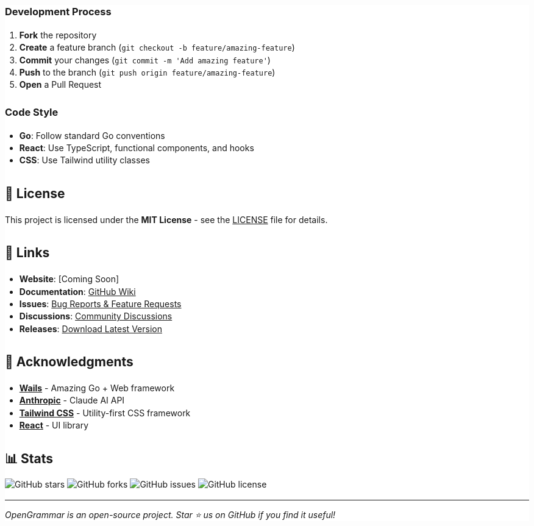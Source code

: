 ### Development Process
1. **Fork** the repository
2. **Create** a feature branch (`git checkout -b feature/amazing-feature`)
3. **Commit** your changes (`git commit -m 'Add amazing feature'`)
4. **Push** to the branch (`git push origin feature/amazing-feature`)
5. **Open** a Pull Request

### Code Style
- **Go**: Follow standard Go conventions
- **React**: Use TypeScript, functional components, and hooks
- **CSS**: Use Tailwind utility classes

## 📄 License

This project is licensed under the **MIT License** - see the [LICENSE](LICENSE) file for details.

## 🔗 Links

- **Website**: [Coming Soon]
- **Documentation**: [GitHub Wiki](../../wiki)
- **Issues**: [Bug Reports & Feature Requests](../../issues)
- **Discussions**: [Community Discussions](../../discussions)
- **Releases**: [Download Latest Version](../../releases)

## 🙏 Acknowledgments

- **[Wails](https://wails.io/)** - Amazing Go + Web framework
- **[Anthropic](https://anthropic.com/)** - Claude AI API
- **[Tailwind CSS](https://tailwindcss.com/)** - Utility-first CSS framework
- **[React](https://react.dev/)** - UI library

## 📊 Stats

![GitHub stars](https://img.shields.io/github/stars/kartubi/opengrammar?style=social)
![GitHub forks](https://img.shields.io/github/forks/kartubi/opengrammar?style=social)
![GitHub issues](https://img.shields.io/github/issues/kartubi/opengrammar)
![GitHub license](https://img.shields.io/github/license/kartubi/opengrammar)

---

*OpenGrammar is an open-source project. Star ⭐ us on GitHub if you find it useful!*
